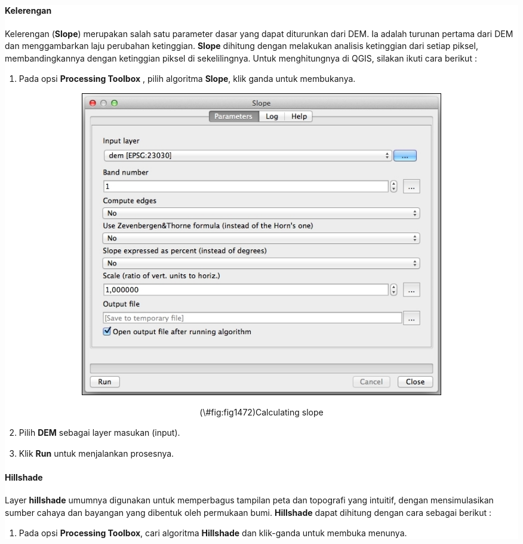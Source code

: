 #### Kelerengan

Kelerengan (**Slope**) merupakan salah satu parameter dasar yang dapat diturunkan dari DEM.
Ia adalah turunan pertama dari DEM dan menggambarkan laju perubahan ketinggian. **Slope** dihitung dengan melakukan analisis ketinggian dari setiap piksel, membandingkannya dengan ketinggian piksel di sekelilingnya. Untuk menghitungnya di QGIS, silakan ikuti cara berikut : 

1. Pada opsi **Processing Toolbox** , pilih algoritma **Slope**, klik ganda untuk membukanya.

<div class="figure" style="text-align: center">
<img src="images/04/fig72.jpeg" alt="Calculating slope" width="70%" />
<p class="caption">(\#fig:fig1472)Calculating slope</p>
</div>

2. Pilih **DEM** sebagai layer masukan (input).

3. Klik **Run** untuk menjalankan prosesnya.

#### Hillshade

Layer **hillshade** umumnya digunakan untuk memperbagus tampilan peta dan topografi yang intuitif, dengan mensimulasikan sumber cahaya dan bayangan yang dibentuk oleh permukaan bumi. **Hillshade** dapat dihitung dengan cara sebagai berikut :

1. Pada opsi **Processing Toolbox**, cari algoritma **Hillshade** dan klik-ganda untuk membuka menunya.
